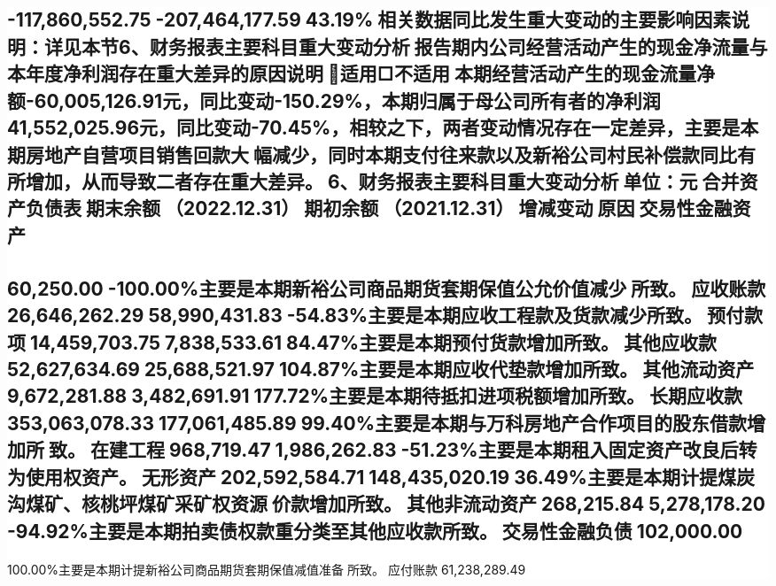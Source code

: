 -117,860,552.75
-207,464,177.59
43.19%
相关数据同比发生重大变动的主要影响因素说明：详见本节6、财务报表主要科目重大变动分析
报告期内公司经营活动产生的现金净流量与本年度净利润存在重大差异的原因说明
适用□不适用
本期经营活动产生的现金流量净额-60,005,126.91元，同比变动-150.29%，本期归属于母公司所有者的净利润
41,552,025.96元，同比变动-70.45%，相较之下，两者变动情况存在一定差异，主要是本期房地产自营项目销售回款大
幅减少，同时本期支付往来款以及新裕公司村民补偿款同比有所增加，从而导致二者存在重大差异。
6、财务报表主要科目重大变动分析
单位：元
合并资产负债表
期末余额
（2022.12.31）
期初余额
（2021.12.31）
增减变动
原因
交易性金融资产
-
60,250.00
-100.00%主要是本期新裕公司商品期货套期保值公允价值减少
所致。
应收账款
26,646,262.29
58,990,431.83
-54.83%主要是本期应收工程款及货款减少所致。
预付款项
14,459,703.75
7,838,533.61
84.47%主要是本期预付货款增加所致。
其他应收款
52,627,634.69
25,688,521.97
104.87%主要是本期应收代垫款增加所致。
其他流动资产
9,672,281.88
3,482,691.91
177.72%主要是本期待抵扣进项税额增加所致。
长期应收款
353,063,078.33
177,061,485.89
99.40%主要是本期与万科房地产合作项目的股东借款增加所
致。
在建工程
968,719.47
1,986,262.83
-51.23%主要是本期租入固定资产改良后转为使用权资产。
无形资产
202,592,584.71
148,435,020.19
36.49%主要是本期计提煤炭沟煤矿、核桃坪煤矿采矿权资源
价款增加所致。
其他非流动资产
268,215.84
5,278,178.20
-94.92%主要是本期拍卖债权款重分类至其他应收款所致。
交易性金融负债
102,000.00
-
100.00%主要是本期计提新裕公司商品期货套期保值减值准备
所致。
应付账款
61,238,289.49